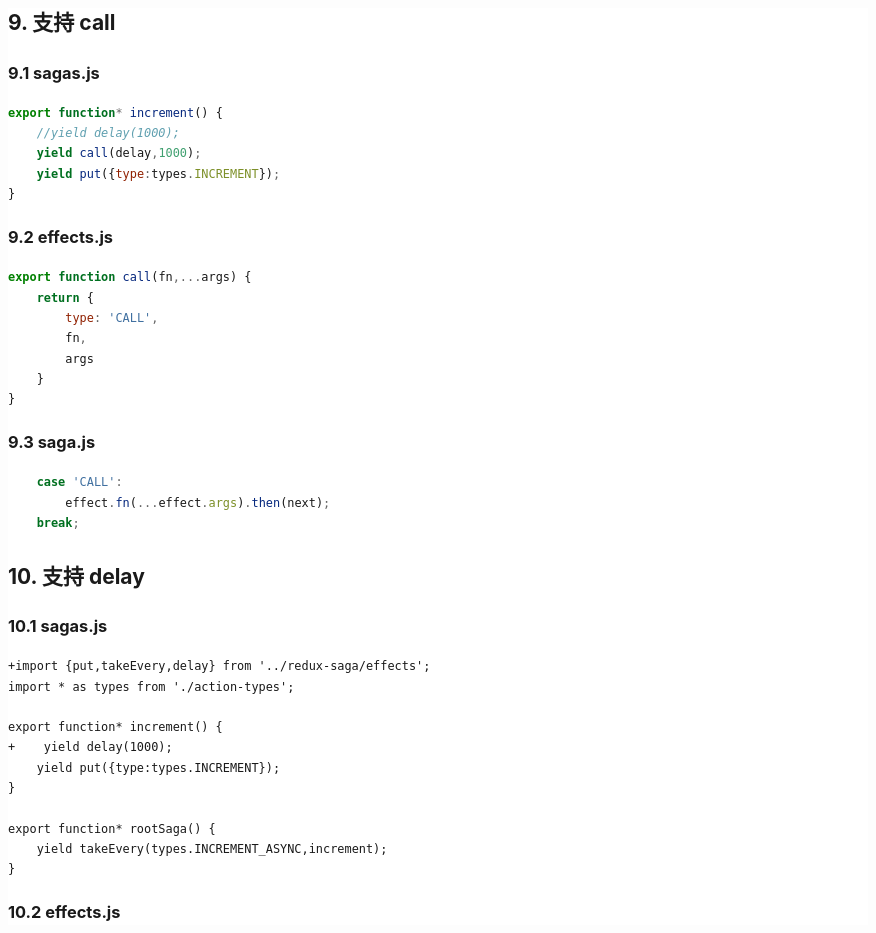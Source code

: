  ## 9\. 支持 call 

 ### 9.1 sagas.js 

```javascript
export function* increment() {
    //yield delay(1000);
    yield call(delay,1000);
    yield put({type:types.INCREMENT});
}
```

 ### 9.2 effects.js 

```javascript
export function call(fn,...args) {
    return {
        type: 'CALL',
        fn,
        args
    }
}
```

 ### 9.3 saga.js 

```javascript
    case 'CALL':
        effect.fn(...effect.args).then(next);
    break;
```

 ## 10\. 支持 delay 

 ### 10.1 sagas.js 

```
+import {put,takeEvery,delay} from '../redux-saga/effects';
import * as types from './action-types';

export function* increment() {
+    yield delay(1000);
    yield put({type:types.INCREMENT});
}

export function* rootSaga() {
    yield takeEvery(types.INCREMENT_ASYNC,increment);
}
```

 ### 10.2 effects.js 
